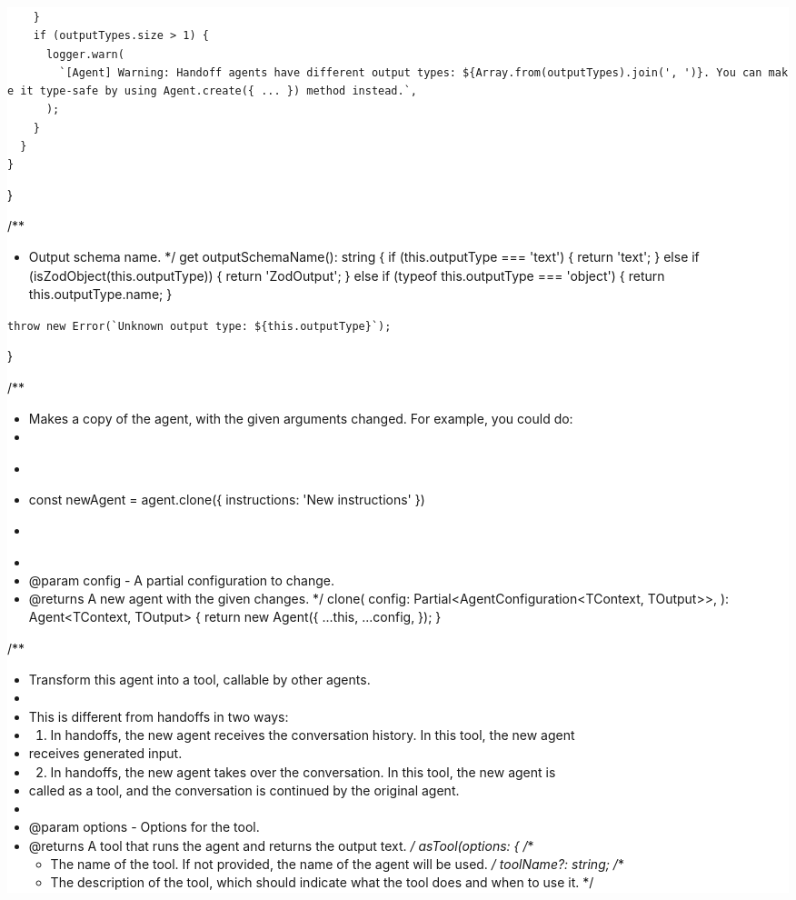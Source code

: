        }
        if (outputTypes.size > 1) {
          logger.warn(
            `[Agent] Warning: Handoff agents have different output types: ${Array.from(outputTypes).join(', ')}. You can make it type-safe by using Agent.create({ ... }) method instead.`,
          );
        }
      }
    }
  }

  /**
   * Output schema name.
   */
  get outputSchemaName(): string {
    if (this.outputType === 'text') {
      return 'text';
    } else if (isZodObject(this.outputType)) {
      return 'ZodOutput';
    } else if (typeof this.outputType === 'object') {
      return this.outputType.name;
    }

    throw new Error(`Unknown output type: ${this.outputType}`);
  }

  /**
   * Makes a copy of the agent, with the given arguments changed. For example, you could do:
   *
   * ```
   * const newAgent = agent.clone({ instructions: 'New instructions' })
   * ```
   *
   * @param config - A partial configuration to change.
   * @returns A new agent with the given changes.
   */
  clone(
    config: Partial<AgentConfiguration<TContext, TOutput>>,
  ): Agent<TContext, TOutput> {
    return new Agent({
      ...this,
      ...config,
    });
  }

  /**
   * Transform this agent into a tool, callable by other agents.
   *
   * This is different from handoffs in two ways:
   * 1. In handoffs, the new agent receives the conversation history. In this tool, the new agent
   *    receives generated input.
   * 2. In handoffs, the new agent takes over the conversation. In this tool, the new agent is
   *    called as a tool, and the conversation is continued by the original agent.
   *
   * @param options - Options for the tool.
   * @returns A tool that runs the agent and returns the output text.
   */
  asTool(options: {
    /**
     * The name of the tool. If not provided, the name of the agent will be used.
     */
    toolName?: string;
    /**
     * The description of the tool, which should indicate what the tool does and when to use it.
     */